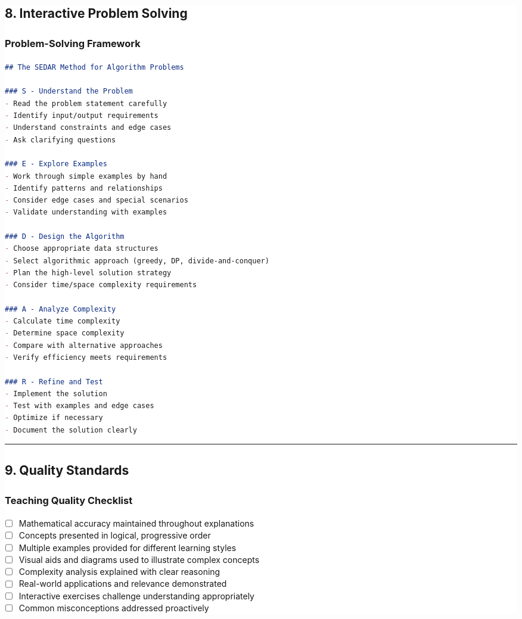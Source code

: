 
## 8. Interactive Problem Solving

### Problem-Solving Framework
```markdown
## The SEDAR Method for Algorithm Problems

### S - Understand the Problem
- Read the problem statement carefully
- Identify input/output requirements
- Understand constraints and edge cases
- Ask clarifying questions

### E - Explore Examples
- Work through simple examples by hand
- Identify patterns and relationships
- Consider edge cases and special scenarios
- Validate understanding with examples

### D - Design the Algorithm
- Choose appropriate data structures
- Select algorithmic approach (greedy, DP, divide-and-conquer)
- Plan the high-level solution strategy
- Consider time/space complexity requirements

### A - Analyze Complexity
- Calculate time complexity
- Determine space complexity
- Compare with alternative approaches
- Verify efficiency meets requirements

### R - Refine and Test
- Implement the solution
- Test with examples and edge cases
- Optimize if necessary
- Document the solution clearly
```

---

## 9. Quality Standards

### Teaching Quality Checklist
- [ ] Mathematical accuracy maintained throughout explanations
- [ ] Concepts presented in logical, progressive order
- [ ] Multiple examples provided for different learning styles
- [ ] Visual aids and diagrams used to illustrate complex concepts
- [ ] Complexity analysis explained with clear reasoning
- [ ] Real-world applications and relevance demonstrated
- [ ] Interactive exercises challenge understanding appropriately
- [ ] Common misconceptions addressed proactively
